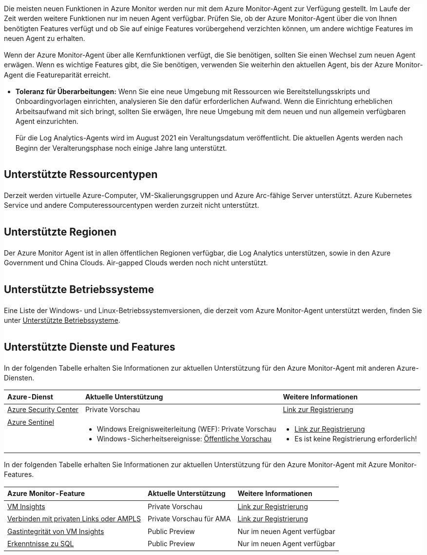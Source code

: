   Die meisten neuen Funktionen in Azure Monitor werden nur mit dem Azure Monitor-Agent zur Verfügung gestellt. Im Laufe der Zeit werden weitere Funktionen nur im neuen Agent verfügbar. Prüfen Sie, ob der Azure Monitor-Agent über die von Ihnen benötigten Features verfügt und ob Sie auf einige Features vorübergehend verzichten können, um andere wichtige Features im neuen Agent zu erhalten. 
  
  Wenn der Azure Monitor-Agent über alle Kernfunktionen verfügt, die Sie benötigen, sollten Sie einen Wechsel zum neuen Agent erwägen. Wenn es wichtige Features gibt, die Sie benötigen, verwenden Sie weiterhin den aktuellen Agent, bis der Azure Monitor-Agent die Featureparität erreicht.
- **Toleranz für Überarbeitungen:** Wenn Sie eine neue Umgebung mit Ressourcen wie Bereitstellungsskripts und Onboardingvorlagen einrichten, analysieren Sie den dafür erforderlichen Aufwand. Wenn die Einrichtung erheblichen Arbeitsaufwand mit sich bringt, sollten Sie erwägen, Ihre neue Umgebung mit dem neuen und nun allgemein verfügbaren Agent einzurichten. 
 
  Für die Log Analytics-Agents wird im August 2021 ein Veraltungsdatum veröffentlicht. Die aktuellen Agents werden nach Beginn der Veralterungsphase noch einige Jahre lang unterstützt.

## <a name="supported-resource-types"></a>Unterstützte Ressourcentypen
Derzeit werden virtuelle Azure-Computer, VM-Skalierungsgruppen und Azure Arc-fähige Server unterstützt. Azure Kubernetes Service und andere Computeressourcentypen werden zurzeit nicht unterstützt.

## <a name="supported-regions"></a>Unterstützte Regionen
Der Azure Monitor Agent ist in allen öffentlichen Regionen verfügbar, die Log Analytics unterstützen, sowie in den Azure Government und China Clouds. Air-gapped Clouds werden noch nicht unterstützt.

## <a name="supported-operating-systems"></a>Unterstützte Betriebssysteme
Eine Liste der Windows- und Linux-Betriebssystemversionen, die derzeit vom Azure Monitor-Agent unterstützt werden, finden Sie unter [Unterstützte Betriebssysteme](agents-overview.md#supported-operating-systems).

## <a name="supported-services-and-features"></a>Unterstützte Dienste und Features
In der folgenden Tabelle erhalten Sie Informationen zur aktuellen Unterstützung für den Azure Monitor-Agent mit anderen Azure-Diensten.

| Azure-Dienst | Aktuelle Unterstützung | Weitere Informationen |
|:---|:---|:---|
| [Azure Security Center](../../security-center/security-center-introduction.md) | Private Vorschau | [Link zur Registrierung](https://aka.ms/AMAgent) |
| [Azure Sentinel](../../sentinel/overview.md) | <ul><li>Windows Ereignisweiterleitung (WEF): Private Vorschau</li><li>Windows-Sicherheitsereignisse: [Öffentliche Vorschau](../../sentinel/connect-windows-security-events.md?tabs=AMA)</li></ul>  | <ul><li>[Link zur Registrierung](https://aka.ms/AMAgent) </li><li>Es ist keine Registrierung erforderlich!</li></ul> |

In der folgenden Tabelle erhalten Sie Informationen zur aktuellen Unterstützung für den Azure Monitor-Agent mit Azure Monitor-Features.

| Azure Monitor-Feature | Aktuelle Unterstützung | Weitere Informationen |
|:---|:---|:---|
| [VM Insights](../vm/vminsights-overview.md) | Private Vorschau  | [Link zur Registrierung](https://aka.ms/amadcr-privatepreviews) |
| [Verbinden mit privaten Links oder AMPLS](../logs/private-link-security.md) | Private Vorschau für AMA | [Link zur Registrierung](https://aka.ms/amadcr-privatepreviews) |
| [Gastintegrität von VM Insights](../vm/vminsights-health-overview.md) | Public Preview | Nur im neuen Agent verfügbar |
| [Erkenntnisse zu SQL](../insights/sql-insights-overview.md) | Public Preview | Nur im neuen Agent verfügbar |
